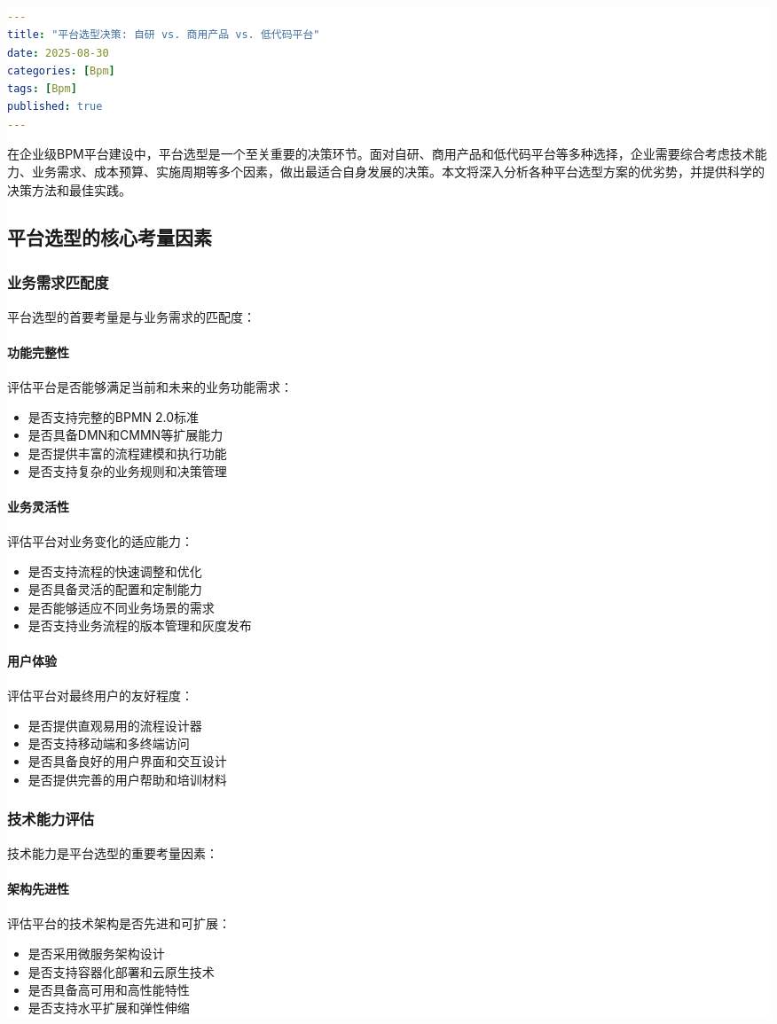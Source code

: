 ```yaml
---
title: "平台选型决策: 自研 vs. 商用产品 vs. 低代码平台"
date: 2025-08-30
categories: [Bpm]
tags: [Bpm]
published: true
---
```

在企业级BPM平台建设中，平台选型是一个至关重要的决策环节。面对自研、商用产品和低代码平台等多种选择，企业需要综合考虑技术能力、业务需求、成本预算、实施周期等多个因素，做出最适合自身发展的决策。本文将深入分析各种平台选型方案的优劣势，并提供科学的决策方法和最佳实践。

## 平台选型的核心考量因素

### 业务需求匹配度

平台选型的首要考量是与业务需求的匹配度：

#### 功能完整性

评估平台是否能够满足当前和未来的业务功能需求：
- 是否支持完整的BPMN 2.0标准
- 是否具备DMN和CMMN等扩展能力
- 是否提供丰富的流程建模和执行功能
- 是否支持复杂的业务规则和决策管理

#### 业务灵活性

评估平台对业务变化的适应能力：
- 是否支持流程的快速调整和优化
- 是否具备灵活的配置和定制能力
- 是否能够适应不同业务场景的需求
- 是否支持业务流程的版本管理和灰度发布

#### 用户体验

评估平台对最终用户的友好程度：
- 是否提供直观易用的流程设计器
- 是否支持移动端和多终端访问
- 是否具备良好的用户界面和交互设计
- 是否提供完善的用户帮助和培训材料

### 技术能力评估

技术能力是平台选型的重要考量因素：

#### 架构先进性

评估平台的技术架构是否先进和可扩展：
- 是否采用微服务架构设计
- 是否支持容器化部署和云原生技术
- 是否具备高可用和高性能特性
- 是否支持水平扩展和弹性伸缩
